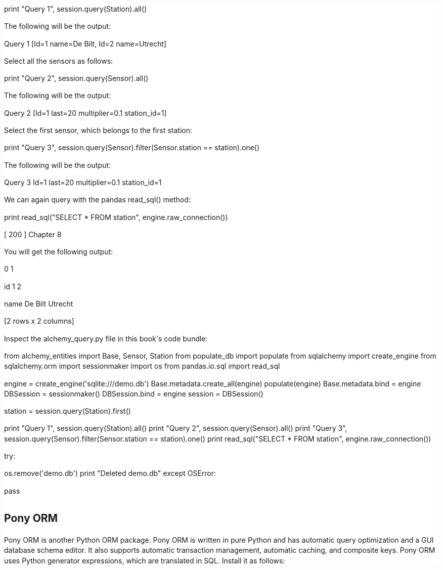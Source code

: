 print "Query 1", session.query(Station).all()

The following will be the output:

Query 1 [Id=1 name=De Bilt, Id=2 name=Utrecht]

Select all the sensors as follows:

print "Query 2", session.query(Sensor).all()

The following will be the output:

Query 2 [Id=1 last=20 multiplier=0.1 station_id=1]

Select the first sensor, which belongs to the first station:

print "Query 3", session.query(Sensor).filter(Sensor.station == station).one()

The following will be the output:

Query 3 Id=1 last=20 multiplier=0.1 station_id=1

We can again query with the pandas read_sql() method:

print read_sql("SELECT * FROM station", engine.raw_connection())

[ 200 ] Chapter 8

You will get the following output:

0 1

id 1 2

name De Bilt Utrecht

[2 rows x 2 columns]

Inspect the alchemy_query.py file in this book's code bundle:

from alchemy_entities import Base, Sensor, Station from populate_db import populate from sqlalchemy import create_engine from sqlalchemy.orm import sessionmaker import os from pandas.io.sql import read_sql

engine = create_engine('sqlite:///demo.db') Base.metadata.create_all(engine) populate(engine) Base.metadata.bind = engine DBSession = sessionmaker() DBSession.bind = engine session = DBSession()

station = session.query(Station).first()

print "Query 1", session.query(Station).all() print "Query 2", session.query(Sensor).all() print "Query 3", session.query(Sensor).filter(Sensor.station == station).one() print read_sql("SELECT * FROM station", engine.raw_connection())

try:

os.remove('demo.db') print "Deleted demo.db" except OSError:

pass

## Pony ORM

Pony ORM is another Python ORM package. Pony ORM is written in pure Python and has automatic query optimization and a GUI database schema editor. It also supports automatic transaction management, automatic caching, and composite keys. Pony ORM uses Python generator expressions, which are translated in SQL. Install it as follows:
